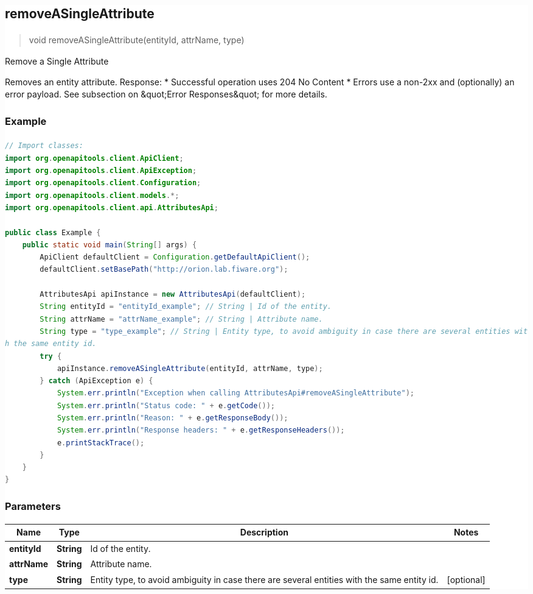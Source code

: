 
## removeASingleAttribute

> void removeASingleAttribute(entityId, attrName, type)

Remove a Single Attribute

Removes an entity attribute. Response: * Successful operation uses 204 No Content * Errors use a non-2xx and (optionally) an error payload. See subsection on \&quot;Error Responses\&quot; for   more details.

### Example

```java
// Import classes:
import org.openapitools.client.ApiClient;
import org.openapitools.client.ApiException;
import org.openapitools.client.Configuration;
import org.openapitools.client.models.*;
import org.openapitools.client.api.AttributesApi;

public class Example {
    public static void main(String[] args) {
        ApiClient defaultClient = Configuration.getDefaultApiClient();
        defaultClient.setBasePath("http://orion.lab.fiware.org");

        AttributesApi apiInstance = new AttributesApi(defaultClient);
        String entityId = "entityId_example"; // String | Id of the entity.
        String attrName = "attrName_example"; // String | Attribute name.
        String type = "type_example"; // String | Entity type, to avoid ambiguity in case there are several entities with the same entity id.
        try {
            apiInstance.removeASingleAttribute(entityId, attrName, type);
        } catch (ApiException e) {
            System.err.println("Exception when calling AttributesApi#removeASingleAttribute");
            System.err.println("Status code: " + e.getCode());
            System.err.println("Reason: " + e.getResponseBody());
            System.err.println("Response headers: " + e.getResponseHeaders());
            e.printStackTrace();
        }
    }
}
```

### Parameters


| Name | Type | Description  | Notes |
|------------- | ------------- | ------------- | -------------|
| **entityId** | **String**| Id of the entity. | |
| **attrName** | **String**| Attribute name. | |
| **type** | **String**| Entity type, to avoid ambiguity in case there are several entities with the same entity id. | [optional] |
